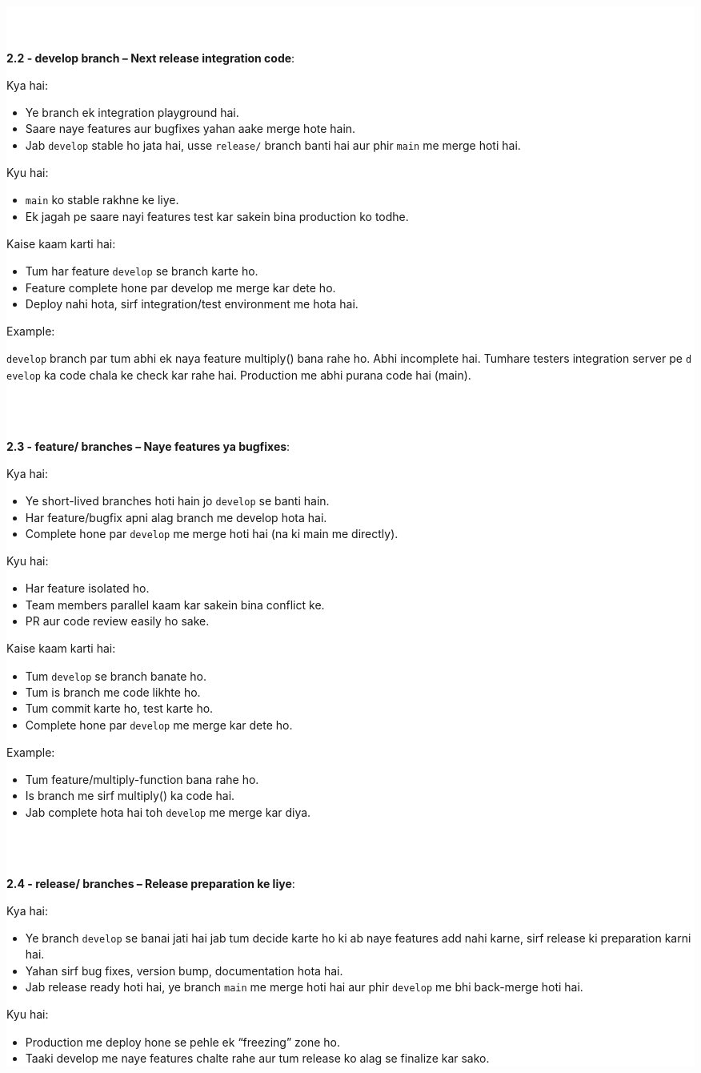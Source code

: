 <br>
<br>

**2.2 - develop branch – Next release integration code**:

Kya hai:
- Ye branch ek integration playground hai.
- Saare naye features aur bugfixes yahan aake merge hote hain.
- Jab ```develop``` stable ho jata hai, usse ```release/``` branch banti hai aur phir ```main``` me merge hoti hai.

Kyu hai:
- ```main``` ko stable rakhne ke liye.
- Ek jagah pe saare nayi features test kar sakein bina production ko todhe.

Kaise kaam karti hai:
- Tum har feature ```develop``` se branch karte ho.
- Feature complete hone par develop me merge kar dete ho.
- Deploy nahi hota, sirf integration/test environment me hota hai.

Example:

```develop``` branch par tum abhi ek naya feature multiply() bana rahe ho. Abhi incomplete hai. Tumhare testers integration server pe ```develop``` ka code chala ke check kar rahe hai. Production me abhi purana code hai (main).

<br>
<br>

**2.3 - feature/ branches – Naye features ya bugfixes**:

Kya hai:
- Ye short-lived branches hoti hain jo ```develop``` se banti hain.
- Har feature/bugfix apni alag branch me develop hota hai.
- Complete hone par ```develop``` me merge hoti hai (na ki main me directly).

Kyu hai:
- Har feature isolated ho.
- Team members parallel kaam kar sakein bina conflict ke.
- PR aur code review easily ho sake.

Kaise kaam karti hai:
- Tum ```develop``` se branch banate ho.
- Tum is branch me code likhte ho.
- Tum commit karte ho, test karte ho.
- Complete hone par ```develop``` me merge kar dete ho.

Example:
- Tum feature/multiply-function bana rahe ho.
- Is branch me sirf multiply() ka code hai.
- Jab complete hota hai toh ```develop``` me merge kar diya.

<br>
<br>

**2.4 - release/ branches – Release preparation ke liye**:

Kya hai:
- Ye branch ```develop``` se banai jati hai jab tum decide karte ho ki ab naye features add nahi karne, sirf release ki preparation karni hai.
- Yahan sirf bug fixes, version bump, documentation hota hai.
- Jab release ready hoti hai, ye branch ```main``` me merge hoti hai aur phir ```develop``` me bhi back-merge hoti hai.

Kyu hai:
- Production me deploy hone se pehle ek “freezing” zone ho.
- Taaki develop me naye features chalte rahe aur tum release ko alag se finalize kar sako.

```